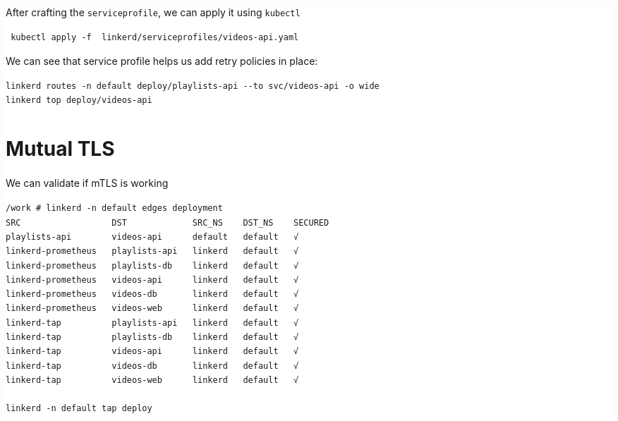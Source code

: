 After crafting the `serviceprofile`, we can apply it using `kubectl`

```
 kubectl apply -f  linkerd/serviceprofiles/videos-api.yaml
```

We can see that service profile helps us add retry policies in place: <br/>

```
linkerd routes -n default deploy/playlists-api --to svc/videos-api -o wide
linkerd top deploy/videos-api
```

# Mutual TLS

We can validate if mTLS is working

```
/work # linkerd -n default edges deployment
SRC                  DST             SRC_NS    DST_NS    SECURED
playlists-api        videos-api      default   default   √
linkerd-prometheus   playlists-api   linkerd   default   √
linkerd-prometheus   playlists-db    linkerd   default   √
linkerd-prometheus   videos-api      linkerd   default   √
linkerd-prometheus   videos-db       linkerd   default   √
linkerd-prometheus   videos-web      linkerd   default   √
linkerd-tap          playlists-api   linkerd   default   √
linkerd-tap          playlists-db    linkerd   default   √
linkerd-tap          videos-api      linkerd   default   √
linkerd-tap          videos-db       linkerd   default   √
linkerd-tap          videos-web      linkerd   default   √

linkerd -n default tap deploy

```
